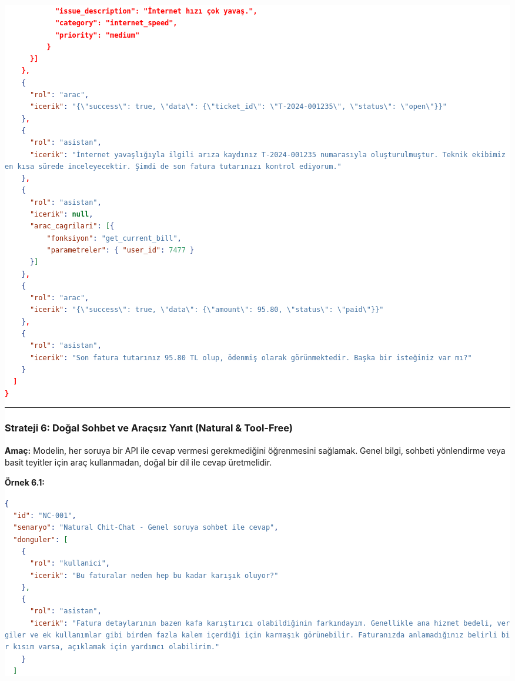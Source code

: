 ```json
            "issue_description": "İnternet hızı çok yavaş.",
            "category": "internet_speed",
            "priority": "medium"
          }
      }]
    },
    {
      "rol": "arac",
      "icerik": "{\"success\": true, \"data\": {\"ticket_id\": \"T-2024-001235\", \"status\": \"open\"}}"
    },
    {
      "rol": "asistan",
      "icerik": "İnternet yavaşlığıyla ilgili arıza kaydınız T-2024-001235 numarasıyla oluşturulmuştur. Teknik ekibimiz en kısa sürede inceleyecektir. Şimdi de son fatura tutarınızı kontrol ediyorum."
    },
    {
      "rol": "asistan",
      "icerik": null,
      "arac_cagrilari": [{
          "fonksiyon": "get_current_bill",
          "parametreler": { "user_id": 7477 }
      }]
    },
    {
      "rol": "arac",
      "icerik": "{\"success\": true, \"data\": {\"amount\": 95.80, \"status\": \"paid\"}}"
    },
    {
      "rol": "asistan",
      "icerik": "Son fatura tutarınız 95.80 TL olup, ödenmiş olarak görünmektedir. Başka bir isteğiniz var mı?"
    }
  ]
}
```

---

### Strateji 6: Doğal Sohbet ve Araçsız Yanıt (Natural & Tool-Free)

**Amaç:** Modelin, her soruya bir API ile cevap vermesi gerekmediğini öğrenmesini sağlamak. Genel bilgi, sohbeti yönlendirme veya basit teyitler için araç kullanmadan, doğal bir dil ile cevap üretmelidir.

**Örnek 6.1:**
```json
{
  "id": "NC-001",
  "senaryo": "Natural Chit-Chat - Genel soruya sohbet ile cevap",
  "donguler": [
    {
      "rol": "kullanici",
      "icerik": "Bu faturalar neden hep bu kadar karışık oluyor?"
    },
    {
      "rol": "asistan",
      "icerik": "Fatura detaylarının bazen kafa karıştırıcı olabildiğinin farkındayım. Genellikle ana hizmet bedeli, vergiler ve ek kullanımlar gibi birden fazla kalem içerdiği için karmaşık görünebilir. Faturanızda anlamadığınız belirli bir kısım varsa, açıklamak için yardımcı olabilirim."
    }
  ]
```